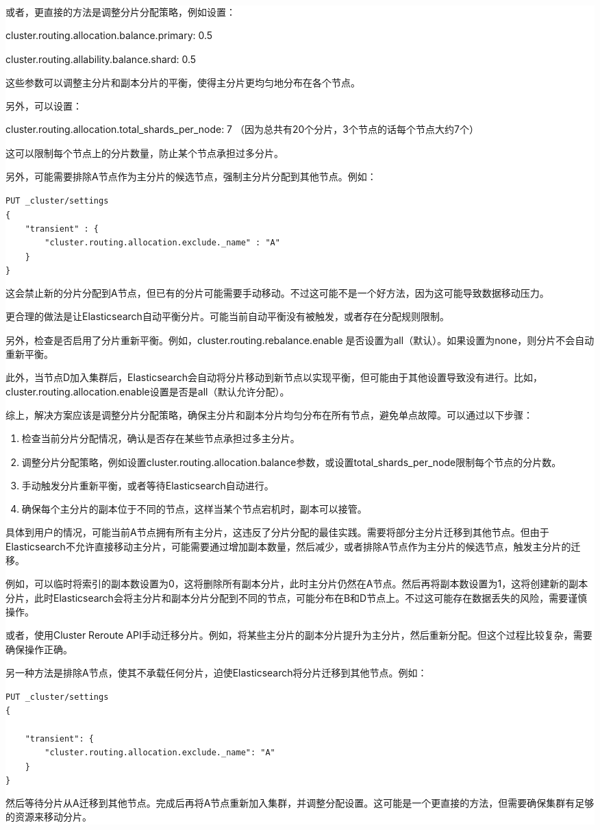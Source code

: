 或者，更直接的方法是调整分片分配策略，例如设置：

cluster.routing.allocation.balance.primary: 0.5

cluster.routing.allability.balance.shard: 0.5

这些参数可以调整主分片和副本分片的平衡，使得主分片更均匀地分布在各个节点。

另外，可以设置：

cluster.routing.allocation.total_shards_per_node: 7 （因为总共有20个分片，3个节点的话每个节点大约7个）

这可以限制每个节点上的分片数量，防止某个节点承担过多分片。

另外，可能需要排除A节点作为主分片的候选节点，强制主分片分配到其他节点。例如：

```
PUT _cluster/settings
{
    "transient" : {
        "cluster.routing.allocation.exclude._name" : "A"
    }
}
```
这会禁止新的分片分配到A节点，但已有的分片可能需要手动移动。不过这可能不是一个好方法，因为这可能导致数据移动压力。

更合理的做法是让Elasticsearch自动平衡分片。可能当前自动平衡没有被触发，或者存在分配规则限制。

另外，检查是否启用了分片重新平衡。例如，cluster.routing.rebalance.enable 是否设置为all（默认）。如果设置为none，则分片不会自动重新平衡。

此外，当节点D加入集群后，Elasticsearch会自动将分片移动到新节点以实现平衡，但可能由于其他设置导致没有进行。比如，cluster.routing.allocation.enable设置是否是all（默认允许分配）。

综上，解决方案应该是调整分片分配策略，确保主分片和副本分片均匀分布在所有节点，避免单点故障。可以通过以下步骤：

1. 检查当前分片分配情况，确认是否存在某些节点承担过多主分片。

2. 调整分片分配策略，例如设置cluster.routing.allocation.balance参数，或设置total_shards_per_node限制每个节点的分片数。

3. 手动触发分片重新平衡，或者等待Elasticsearch自动进行。

4. 确保每个主分片的副本位于不同的节点，这样当某个节点宕机时，副本可以接管。

具体到用户的情况，可能当前A节点拥有所有主分片，这违反了分片分配的最佳实践。需要将部分主分片迁移到其他节点。但由于Elasticsearch不允许直接移动主分片，可能需要通过增加副本数量，然后减少，或者排除A节点作为主分片的候选节点，触发主分片的迁移。

例如，可以临时将索引的副本数设置为0，这将删除所有副本分片，此时主分片仍然在A节点。然后再将副本数设置为1，这将创建新的副本分片，此时Elasticsearch会将主分片和副本分片分配到不同的节点，可能分布在B和D节点上。不过这可能存在数据丢失的风险，需要谨慎操作。

或者，使用Cluster Reroute API手动迁移分片。例如，将某些主分片的副本分片提升为主分片，然后重新分配。但这个过程比较复杂，需要确保操作正确。

另一种方法是排除A节点，使其不承载任何分片，迫使Elasticsearch将分片迁移到其他节点。例如：

```
PUT _cluster/settings
{

    "transient": {
        "cluster.routing.allocation.exclude._name": "A"
    }
}
```
然后等待分片从A迁移到其他节点。完成后再将A节点重新加入集群，并调整分配设置。这可能是一个更直接的方法，但需要确保集群有足够的资源来移动分片。
